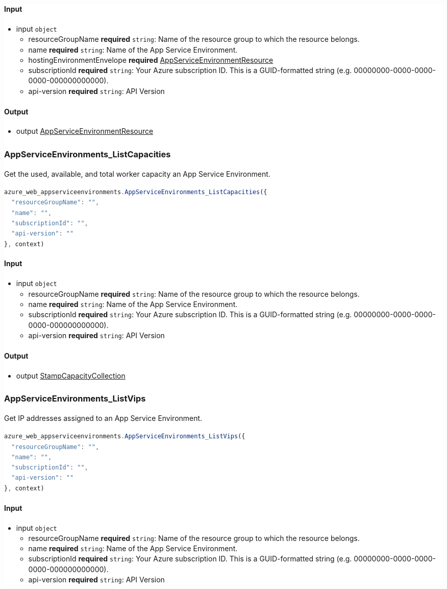 #### Input
* input `object`
  * resourceGroupName **required** `string`: Name of the resource group to which the resource belongs.
  * name **required** `string`: Name of the App Service Environment.
  * hostingEnvironmentEnvelope **required** [AppServiceEnvironmentResource](#appserviceenvironmentresource)
  * subscriptionId **required** `string`: Your Azure subscription ID. This is a GUID-formatted string (e.g. 00000000-0000-0000-0000-000000000000).
  * api-version **required** `string`: API Version

#### Output
* output [AppServiceEnvironmentResource](#appserviceenvironmentresource)

### AppServiceEnvironments_ListCapacities
Get the used, available, and total worker capacity an App Service Environment.


```js
azure_web_appserviceenvironments.AppServiceEnvironments_ListCapacities({
  "resourceGroupName": "",
  "name": "",
  "subscriptionId": "",
  "api-version": ""
}, context)
```

#### Input
* input `object`
  * resourceGroupName **required** `string`: Name of the resource group to which the resource belongs.
  * name **required** `string`: Name of the App Service Environment.
  * subscriptionId **required** `string`: Your Azure subscription ID. This is a GUID-formatted string (e.g. 00000000-0000-0000-0000-000000000000).
  * api-version **required** `string`: API Version

#### Output
* output [StampCapacityCollection](#stampcapacitycollection)

### AppServiceEnvironments_ListVips
Get IP addresses assigned to an App Service Environment.


```js
azure_web_appserviceenvironments.AppServiceEnvironments_ListVips({
  "resourceGroupName": "",
  "name": "",
  "subscriptionId": "",
  "api-version": ""
}, context)
```

#### Input
* input `object`
  * resourceGroupName **required** `string`: Name of the resource group to which the resource belongs.
  * name **required** `string`: Name of the App Service Environment.
  * subscriptionId **required** `string`: Your Azure subscription ID. This is a GUID-formatted string (e.g. 00000000-0000-0000-0000-000000000000).
  * api-version **required** `string`: API Version
